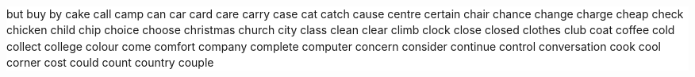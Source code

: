 but
buy
by
cake
call
camp
can
car
card
care
carry
case
cat
catch
cause
centre
certain
chair
chance
change
charge
cheap
check
chicken
child
chip
choice
choose
christmas
church
city
class
clean
clear
climb
clock
close
closed
clothes
club
coat
coffee
cold
collect
college
colour
come
comfort
company
complete
computer
concern
consider
continue
control
conversation
cook
cool
corner
cost
could
count
country
couple